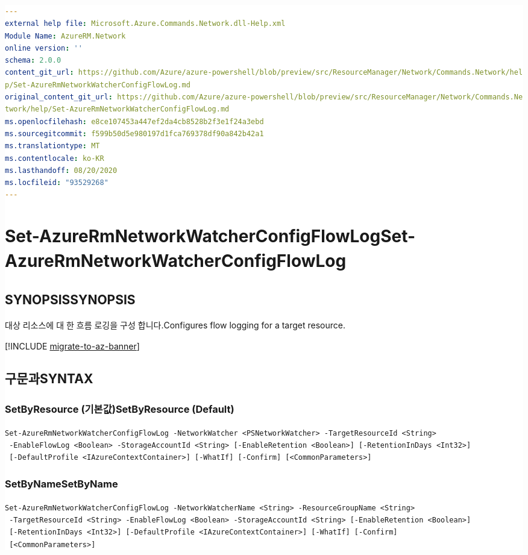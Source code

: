 ```yaml
---
external help file: Microsoft.Azure.Commands.Network.dll-Help.xml
Module Name: AzureRM.Network
online version: ''
schema: 2.0.0
content_git_url: https://github.com/Azure/azure-powershell/blob/preview/src/ResourceManager/Network/Commands.Network/help/Set-AzureRmNetworkWatcherConfigFlowLog.md
original_content_git_url: https://github.com/Azure/azure-powershell/blob/preview/src/ResourceManager/Network/Commands.Network/help/Set-AzureRmNetworkWatcherConfigFlowLog.md
ms.openlocfilehash: e8ce107453a447ef2da4cb8528b2f3e1f24a3ebd
ms.sourcegitcommit: f599b50d5e980197d1fca769378df90a842b42a1
ms.translationtype: MT
ms.contentlocale: ko-KR
ms.lasthandoff: 08/20/2020
ms.locfileid: "93529268"
---
```

# <span data-ttu-id="f7036-101">Set-AzureRmNetworkWatcherConfigFlowLog</span><span class="sxs-lookup"><span data-stu-id="f7036-101">Set-AzureRmNetworkWatcherConfigFlowLog</span></span>

## <span data-ttu-id="f7036-102">SYNOPSIS</span><span class="sxs-lookup"><span data-stu-id="f7036-102">SYNOPSIS</span></span>
<span data-ttu-id="f7036-103">대상 리소스에 대 한 흐름 로깅을 구성 합니다.</span><span class="sxs-lookup"><span data-stu-id="f7036-103">Configures flow logging for a target resource.</span></span>

[!INCLUDE [migrate-to-az-banner](../../includes/migrate-to-az-banner.md)]

## <span data-ttu-id="f7036-104">구문과</span><span class="sxs-lookup"><span data-stu-id="f7036-104">SYNTAX</span></span>

### <span data-ttu-id="f7036-105">SetByResource (기본값)</span><span class="sxs-lookup"><span data-stu-id="f7036-105">SetByResource (Default)</span></span>
```
Set-AzureRmNetworkWatcherConfigFlowLog -NetworkWatcher <PSNetworkWatcher> -TargetResourceId <String>
 -EnableFlowLog <Boolean> -StorageAccountId <String> [-EnableRetention <Boolean>] [-RetentionInDays <Int32>]
 [-DefaultProfile <IAzureContextContainer>] [-WhatIf] [-Confirm] [<CommonParameters>]
```

### <span data-ttu-id="f7036-106">SetByName</span><span class="sxs-lookup"><span data-stu-id="f7036-106">SetByName</span></span>
```
Set-AzureRmNetworkWatcherConfigFlowLog -NetworkWatcherName <String> -ResourceGroupName <String>
 -TargetResourceId <String> -EnableFlowLog <Boolean> -StorageAccountId <String> [-EnableRetention <Boolean>]
 [-RetentionInDays <Int32>] [-DefaultProfile <IAzureContextContainer>] [-WhatIf] [-Confirm]
 [<CommonParameters>]
```
